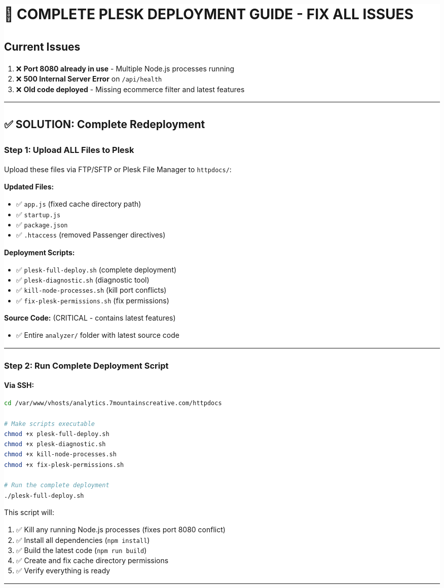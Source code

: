 # 🚨 COMPLETE PLESK DEPLOYMENT GUIDE - FIX ALL ISSUES

## Current Issues
1. ❌ **Port 8080 already in use** - Multiple Node.js processes running
2. ❌ **500 Internal Server Error** on `/api/health` 
3. ❌ **Old code deployed** - Missing ecommerce filter and latest features

---

## ✅ SOLUTION: Complete Redeployment

### **Step 1: Upload ALL Files to Plesk**

Upload these files via FTP/SFTP or Plesk File Manager to `httpdocs/`:

**Updated Files:**
- ✅ `app.js` (fixed cache directory path)
- ✅ `startup.js`
- ✅ `package.json`
- ✅ `.htaccess` (removed Passenger directives)

**Deployment Scripts:**
- ✅ `plesk-full-deploy.sh` (complete deployment)
- ✅ `plesk-diagnostic.sh` (diagnostic tool)
- ✅ `kill-node-processes.sh` (kill port conflicts)
- ✅ `fix-plesk-permissions.sh` (fix permissions)

**Source Code:** (CRITICAL - contains latest features)
- ✅ Entire `analyzer/` folder with latest source code

---

### **Step 2: Run Complete Deployment Script**

**Via SSH:**

```bash
cd /var/www/vhosts/analytics.7mountainscreative.com/httpdocs

# Make scripts executable
chmod +x plesk-full-deploy.sh
chmod +x plesk-diagnostic.sh
chmod +x kill-node-processes.sh
chmod +x fix-plesk-permissions.sh

# Run the complete deployment
./plesk-full-deploy.sh
```

This script will:
1. ✅ Kill any running Node.js processes (fixes port 8080 conflict)
2. ✅ Install all dependencies (`npm install`)
3. ✅ Build the latest code (`npm run build`)
4. ✅ Create and fix cache directory permissions
5. ✅ Verify everything is ready

---
